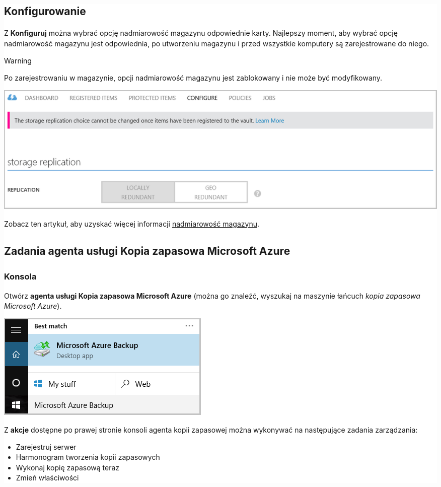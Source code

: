 ## <a name="configure"></a>Konfigurowanie
Z **Konfiguruj** można wybrać opcję nadmiarowość magazynu odpowiednie karty. Najlepszy moment, aby wybrać opcję nadmiarowość magazynu jest odpowiednia, po utworzeniu magazynu i przed wszystkie komputery są zarejestrowane do niego.

> [!WARNING]
> Po zarejestrowaniu w magazynie, opcji nadmiarowość magazynu jest zablokowany i nie może być modyfikowany.
>
>

![Konfigurowanie](./media/backup-azure-manage-windows-server-classic/configure.png)

Zobacz ten artykuł, aby uzyskać więcej informacji [nadmiarowość magazynu](../storage/common/storage-redundancy.md).

## <a name="microsoft-azure-backup-agent-tasks"></a>Zadania agenta usługi Kopia zapasowa Microsoft Azure
### <a name="console"></a>Konsola
Otwórz **agenta usługi Kopia zapasowa Microsoft Azure** (można go znaleźć, wyszukaj na maszynie łańcuch *kopia zapasowa Microsoft Azure*).

![Agent usługi Kopia zapasowa](./media/backup-azure-manage-windows-server-classic/snap-in-search.png)

Z **akcje** dostępne po prawej stronie konsoli agenta kopii zapasowej można wykonywać na następujące zadania zarządzania:

* Zarejestruj serwer
* Harmonogram tworzenia kopii zapasowych
* Wykonaj kopię zapasową teraz
* Zmień właściwości

